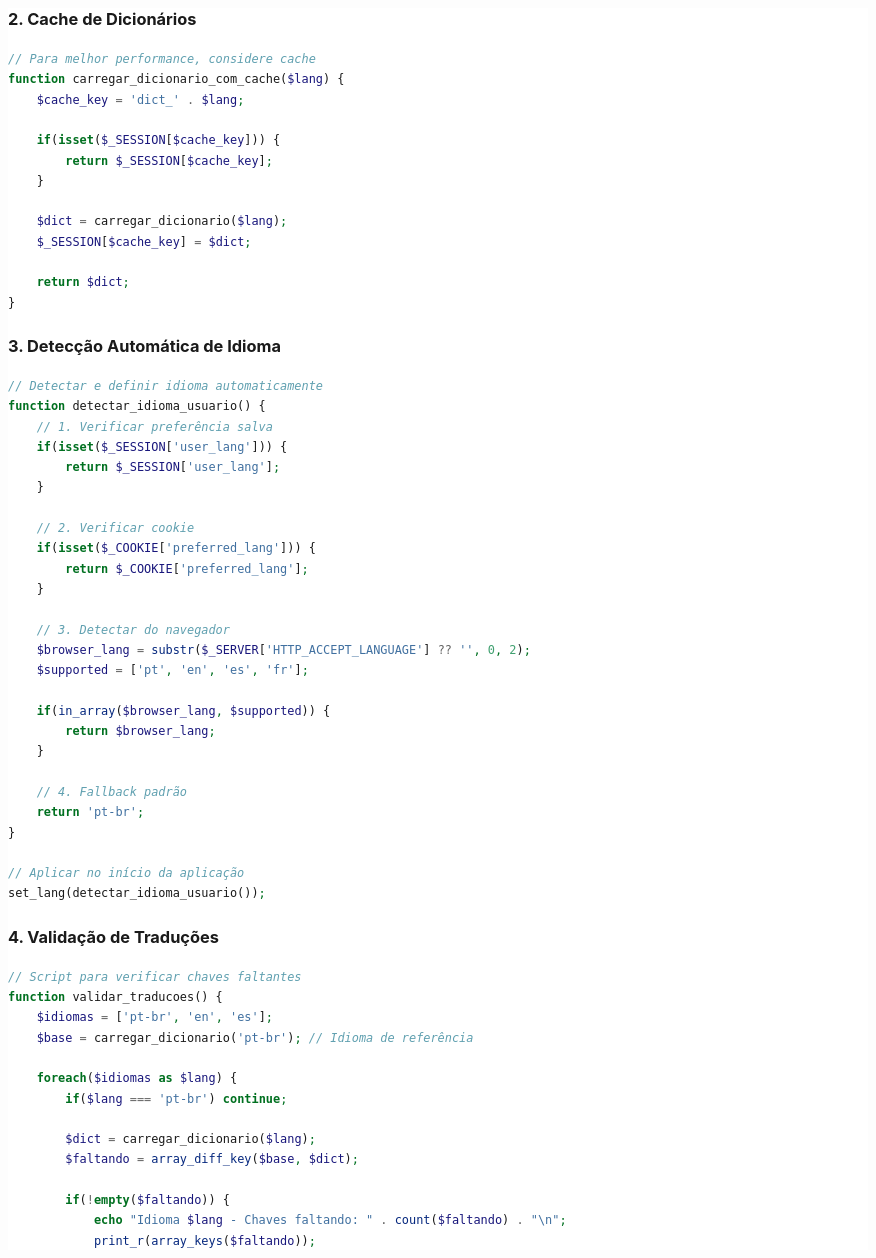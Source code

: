 ### 2. Cache de Dicionários
```php
// Para melhor performance, considere cache
function carregar_dicionario_com_cache($lang) {
    $cache_key = 'dict_' . $lang;
    
    if(isset($_SESSION[$cache_key])) {
        return $_SESSION[$cache_key];
    }
    
    $dict = carregar_dicionario($lang);
    $_SESSION[$cache_key] = $dict;
    
    return $dict;
}
```

### 3. Detecção Automática de Idioma
```php
// Detectar e definir idioma automaticamente
function detectar_idioma_usuario() {
    // 1. Verificar preferência salva
    if(isset($_SESSION['user_lang'])) {
        return $_SESSION['user_lang'];
    }
    
    // 2. Verificar cookie
    if(isset($_COOKIE['preferred_lang'])) {
        return $_COOKIE['preferred_lang'];
    }
    
    // 3. Detectar do navegador
    $browser_lang = substr($_SERVER['HTTP_ACCEPT_LANGUAGE'] ?? '', 0, 2);
    $supported = ['pt', 'en', 'es', 'fr'];
    
    if(in_array($browser_lang, $supported)) {
        return $browser_lang;
    }
    
    // 4. Fallback padrão
    return 'pt-br';
}

// Aplicar no início da aplicação
set_lang(detectar_idioma_usuario());
```

### 4. Validação de Traduções
```php
// Script para verificar chaves faltantes
function validar_traducoes() {
    $idiomas = ['pt-br', 'en', 'es'];
    $base = carregar_dicionario('pt-br'); // Idioma de referência
    
    foreach($idiomas as $lang) {
        if($lang === 'pt-br') continue;
        
        $dict = carregar_dicionario($lang);
        $faltando = array_diff_key($base, $dict);
        
        if(!empty($faltando)) {
            echo "Idioma $lang - Chaves faltando: " . count($faltando) . "\n";
            print_r(array_keys($faltando));
```